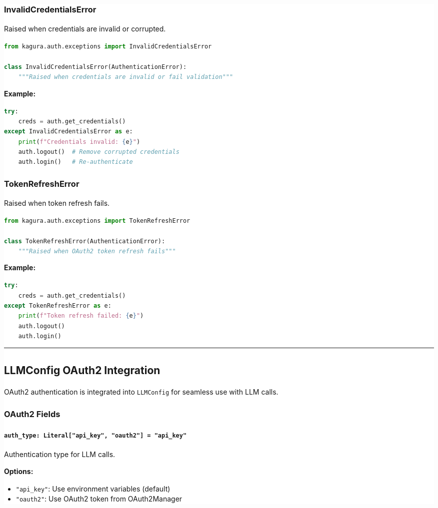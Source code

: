 ### InvalidCredentialsError

Raised when credentials are invalid or corrupted.

```python
from kagura.auth.exceptions import InvalidCredentialsError

class InvalidCredentialsError(AuthenticationError):
    """Raised when credentials are invalid or fail validation"""
```

**Example:**
```python
try:
    creds = auth.get_credentials()
except InvalidCredentialsError as e:
    print(f"Credentials invalid: {e}")
    auth.logout()  # Remove corrupted credentials
    auth.login()   # Re-authenticate
```

### TokenRefreshError

Raised when token refresh fails.

```python
from kagura.auth.exceptions import TokenRefreshError

class TokenRefreshError(AuthenticationError):
    """Raised when OAuth2 token refresh fails"""
```

**Example:**
```python
try:
    creds = auth.get_credentials()
except TokenRefreshError as e:
    print(f"Token refresh failed: {e}")
    auth.logout()
    auth.login()
```

---

## LLMConfig OAuth2 Integration

OAuth2 authentication is integrated into `LLMConfig` for seamless use with LLM calls.

### OAuth2 Fields

#### `auth_type: Literal["api_key", "oauth2"] = "api_key"`

Authentication type for LLM calls.

**Options:**
- `"api_key"`: Use environment variables (default)
- `"oauth2"`: Use OAuth2 token from OAuth2Manager
